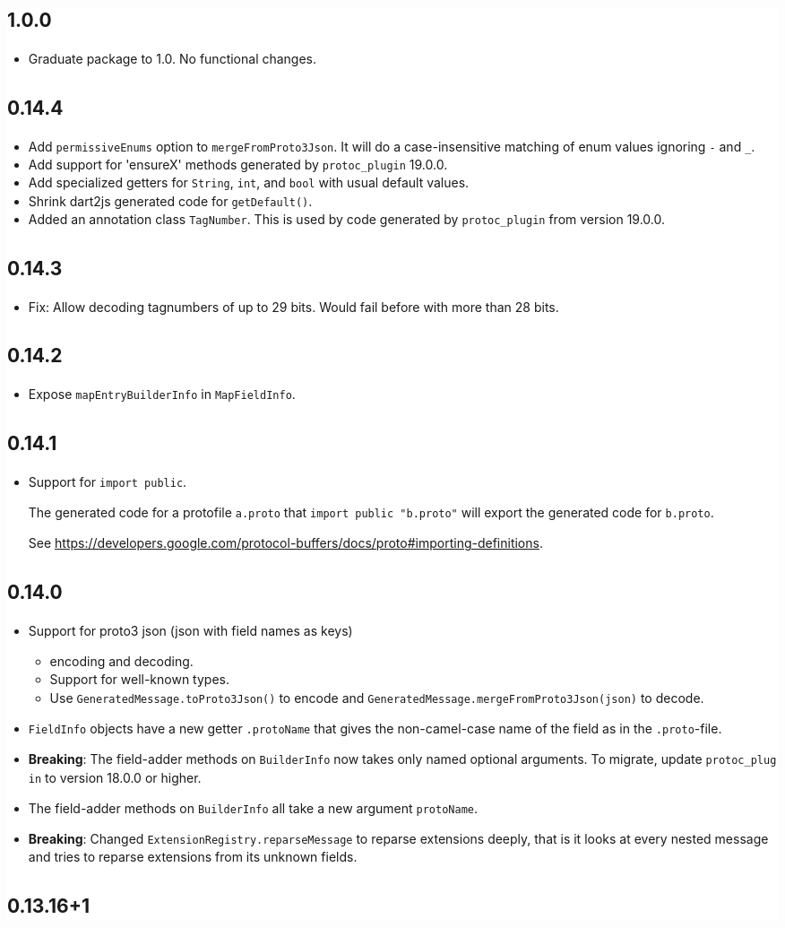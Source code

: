 ## 1.0.0

* Graduate package to 1.0. No functional changes.

## 0.14.4

* Add `permissiveEnums` option to `mergeFromProto3Json`.
  It will do a case-insensitive matching of enum values ignoring `-` and `_`.
* Add support for 'ensureX' methods generated by `protoc_plugin` 19.0.0.
* Add specialized getters for `String`, `int`, and `bool` with usual default values.
* Shrink dart2js generated code for `getDefault()`.
* Added an annotation class `TagNumber`. This is used by code generated by
  `protoc_plugin` from version 19.0.0.

## 0.14.3

* Fix: Allow decoding tagnumbers of up to 29 bits. Would fail before with more than 28 bits.

## 0.14.2

*  Expose `mapEntryBuilderInfo` in `MapFieldInfo`.

## 0.14.1

* Support for `import public`.

  The generated code for a protofile `a.proto` that `import public "b.proto"` will export the
  generated code for `b.proto`.

  See https://developers.google.com/protocol-buffers/docs/proto#importing-definitions.

## 0.14.0

* Support for proto3 json (json with field names as keys)
  - encoding and decoding.
  - Support for well-known types.
  - Use `GeneratedMessage.toProto3Json()` to encode and `GeneratedMessage.mergeFromProto3Json(json)`
    to decode.

* `FieldInfo` objects have a new getter `.protoName` that gives the non-camel-case name of the field
  as in the `.proto`-file.

* **Breaking**: The field-adder methods on `BuilderInfo` now takes only named optional arguments.
  To migrate, update `protoc_plugin` to version 18.0.0 or higher.
* The field-adder methods on `BuilderInfo` all take a new argument `protoName`.
* **Breaking**: Changed `ExtensionRegistry.reparseMessage` to reparse extensions deeply, that is it looks at every
nested message and tries to reparse extensions from its unknown fields.

## 0.13.16+1
